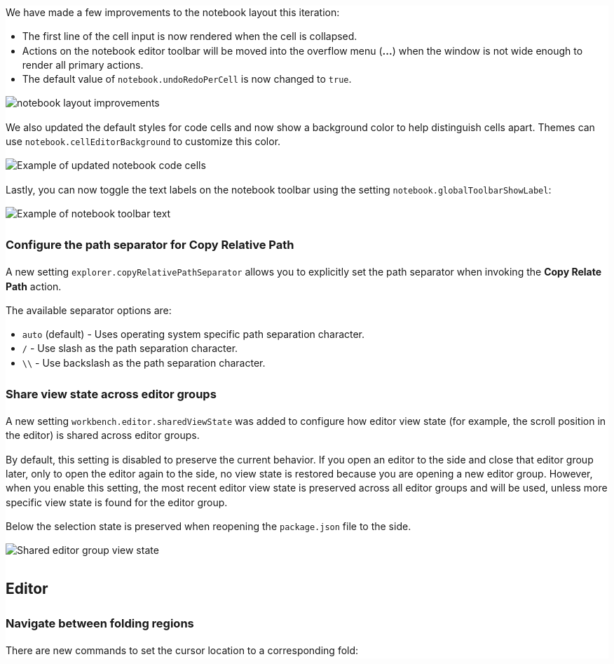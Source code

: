 We have made a few improvements to the notebook layout this iteration:

-   The first line of the cell input is now rendered when the cell is collapsed.
-   Actions on the notebook editor toolbar will be moved into the overflow menu
    (**...**) when the window is not wide enough to render all primary actions.
-   The default value of `notebook.undoRedoPerCell` is now changed to `true`.

![notebook layout improvements](images/1_59/notebook-layout-improvements.png)

We also updated the default styles for code cells and now show a background
color to help distinguish cells apart. Themes can use
`notebook.cellEditorBackground` to customize this color.

![Example of updated notebook code cells](images/1_59/notebook-cells.png)

Lastly, you can now toggle the text labels on the notebook toolbar using the
setting `notebook.globalToolbarShowLabel`:

![Example of notebook toolbar text](images/1_59/notebook-toolbar.png)

### Configure the path separator for Copy Relative Path

A new setting `explorer.copyRelativePathSeparator` allows you to explicitly set
the path separator when invoking the **Copy Relate Path** action.

The available separator options are:

-   `auto` (default) - Uses operating system specific path separation character.
-   `/` - Use slash as the path separation character.
-   `\\` - Use backslash as the path separation character.

### Share view state across editor groups

A new setting `workbench.editor.sharedViewState` was added to configure how
editor view state (for example, the scroll position in the editor) is shared
across editor groups.

By default, this setting is disabled to preserve the current behavior. If you
open an editor to the side and close that editor group later, only to open the
editor again to the side, no view state is restored because you are opening a
new editor group. However, when you enable this setting, the most recent editor
view state is preserved across all editor groups and will be used, unless more
specific view state is found for the editor group.

Below the selection state is preserved when reopening the `package.json` file to
the side.

![Shared editor group view state](images/1_59/shared-view-state.gif)

## Editor

### Navigate between folding regions

There are new commands to set the cursor location to a corresponding fold:

